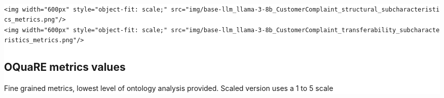 	<img width="600px" style="object-fit: scale;" src="img/base-llm_llama-3-8b_CustomerComplaint_structural_subcharacteristics_metrics.png"/>
	<img width="600px" style="object-fit: scale;" src="img/base-llm_llama-3-8b_CustomerComplaint_transferability_subcharacteristics_metrics.png"/>
</p>

## OQuaRE metrics values
Fine grained metrics, lowest level of ontology analysis provided. Scaled version uses a 1 to 5 scale
